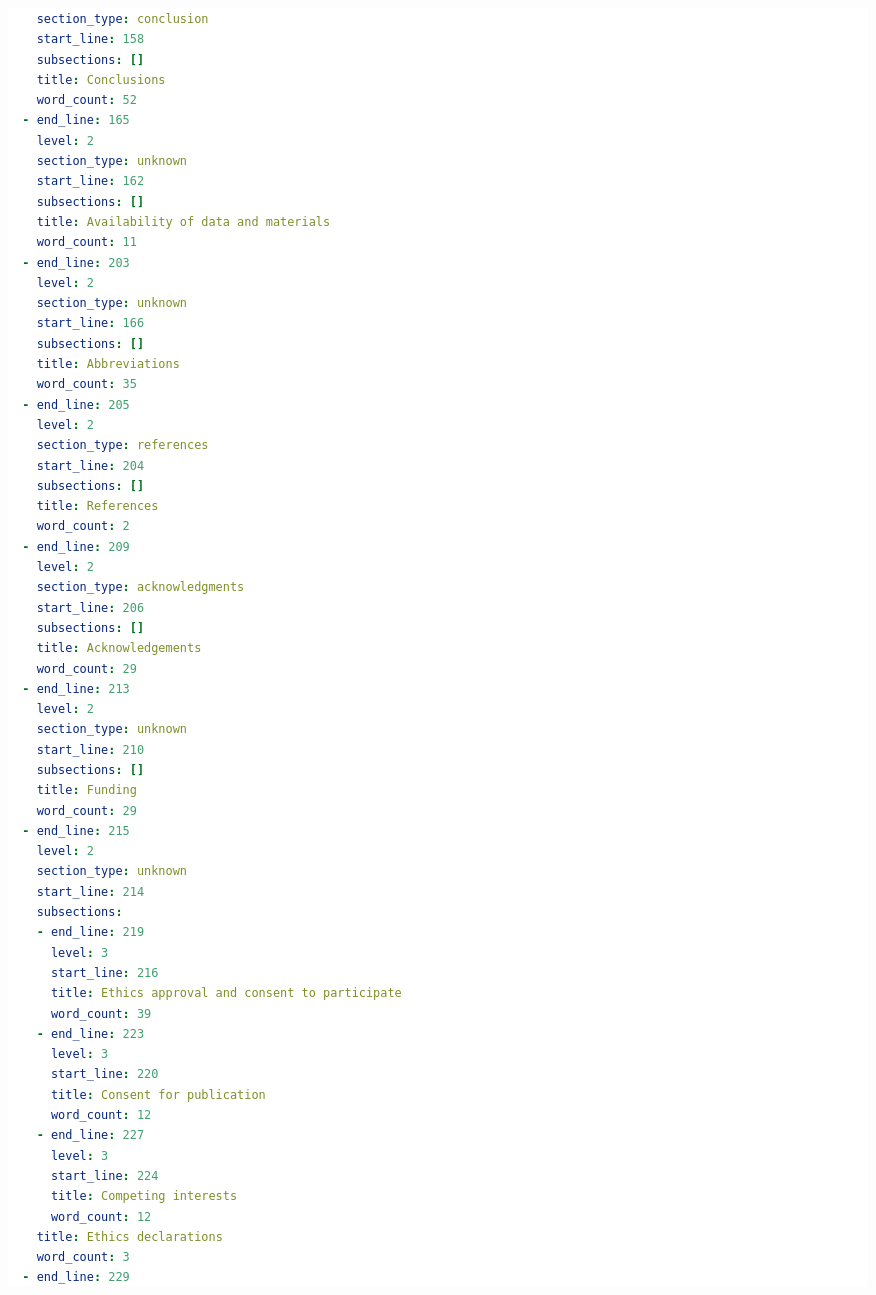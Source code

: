 ```yaml
    section_type: conclusion
    start_line: 158
    subsections: []
    title: Conclusions
    word_count: 52
  - end_line: 165
    level: 2
    section_type: unknown
    start_line: 162
    subsections: []
    title: Availability of data and materials
    word_count: 11
  - end_line: 203
    level: 2
    section_type: unknown
    start_line: 166
    subsections: []
    title: Abbreviations
    word_count: 35
  - end_line: 205
    level: 2
    section_type: references
    start_line: 204
    subsections: []
    title: References
    word_count: 2
  - end_line: 209
    level: 2
    section_type: acknowledgments
    start_line: 206
    subsections: []
    title: Acknowledgements
    word_count: 29
  - end_line: 213
    level: 2
    section_type: unknown
    start_line: 210
    subsections: []
    title: Funding
    word_count: 29
  - end_line: 215
    level: 2
    section_type: unknown
    start_line: 214
    subsections:
    - end_line: 219
      level: 3
      start_line: 216
      title: Ethics approval and consent to participate
      word_count: 39
    - end_line: 223
      level: 3
      start_line: 220
      title: Consent for publication
      word_count: 12
    - end_line: 227
      level: 3
      start_line: 224
      title: Competing interests
      word_count: 12
    title: Ethics declarations
    word_count: 3
  - end_line: 229
```